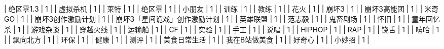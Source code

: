 | 绝区零1.3 | 1 |
| 虚拟杀机 | 1 |
| 莱特 | 1 |
| 绝区零 | 1 |
| 小朋友 | 1 |
| 训练 | 1 |
| 教练 | 1 |
| 花火 | 1 |
| 崩坏3 | 1 |
| 崩坏3高能团 | 1 |
| 米奇GO | 1 |
| 崩坏3创作激励计划 | 1 |
| 崩坏3「星间诡戏」创作激励计划 | 1 |
| 英雄联盟 | 1 |
| 范志毅 | 1 |
| 鬼畜剧场 | 1 |
| 怀旧 | 1 |
| 童年回忆杀 | 1 |
| 游戏杂谈 | 1 |
| 穿越火线 | 1 |
| 运输船 | 1 |
| CF | 1 |
| 实验 | 1 |
| 手工 | 1 |
| 说唱 | 1 |
| HIPHOP | 1 |
| RAP | 1 |
| 饶舌 | 1 |
| 嘻哈 | 1 |
| 飘向北方 | 1 |
| 环保 | 1 |
| 健康 | 1 |
| 测评 | 1 |
| 美食日常生活 | 1 |
| 我在B站做美食 | 1 |
| 好奇心 | 1 |
| 小妙招 | 1 |